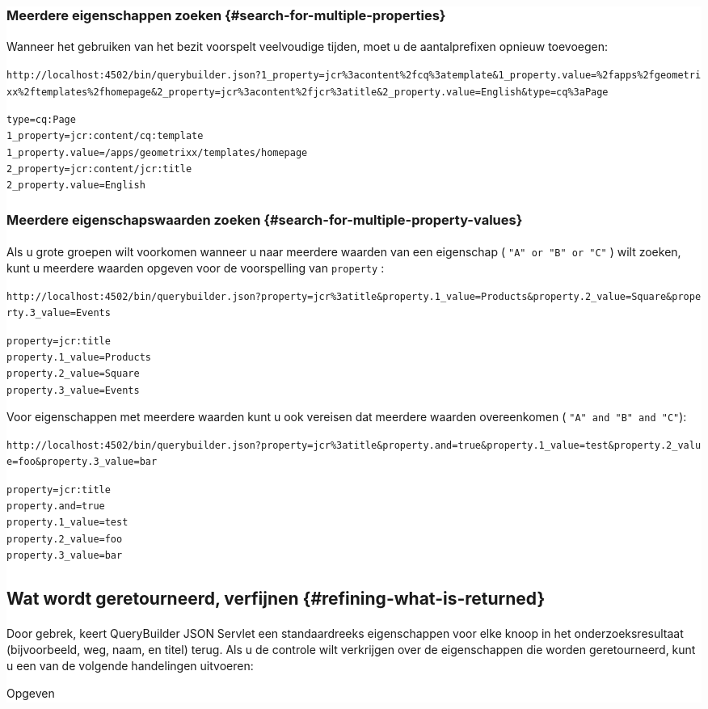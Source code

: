 ### Meerdere eigenschappen zoeken {#search-for-multiple-properties}

Wanneer het gebruiken van het bezit voorspelt veelvoudige tijden, moet u de aantalprefixen opnieuw toevoegen:

`http://localhost:4502/bin/querybuilder.json?1_property=jcr%3acontent%2fcq%3atemplate&1_property.value=%2fapps%2fgeometrixx%2ftemplates%2fhomepage&2_property=jcr%3acontent%2fjcr%3atitle&2_property.value=English&type=cq%3aPage`

```xml
type=cq:Page
1_property=jcr:content/cq:template
1_property.value=/apps/geometrixx/templates/homepage
2_property=jcr:content/jcr:title
2_property.value=English
```

### Meerdere eigenschapswaarden zoeken {#search-for-multiple-property-values}

Als u grote groepen wilt voorkomen wanneer u naar meerdere waarden van een eigenschap ( `"A" or "B" or "C"` ) wilt zoeken, kunt u meerdere waarden opgeven voor de voorspelling van `property` :

`http://localhost:4502/bin/querybuilder.json?property=jcr%3atitle&property.1_value=Products&property.2_value=Square&property.3_value=Events`

```xml
property=jcr:title
property.1_value=Products
property.2_value=Square
property.3_value=Events
```

Voor eigenschappen met meerdere waarden kunt u ook vereisen dat meerdere waarden overeenkomen ( `"A" and "B" and "C"`):

`http://localhost:4502/bin/querybuilder.json?property=jcr%3atitle&property.and=true&property.1_value=test&property.2_value=foo&property.3_value=bar`

```xml
property=jcr:title
property.and=true
property.1_value=test
property.2_value=foo
property.3_value=bar
```

## Wat wordt geretourneerd, verfijnen {#refining-what-is-returned}

Door gebrek, keert QueryBuilder JSON Servlet een standaardreeks eigenschappen voor elke knoop in het onderzoeksresultaat (bijvoorbeeld, weg, naam, en titel) terug. Als u de controle wilt verkrijgen over de eigenschappen die worden geretourneerd, kunt u een van de volgende handelingen uitvoeren:

Opgeven
